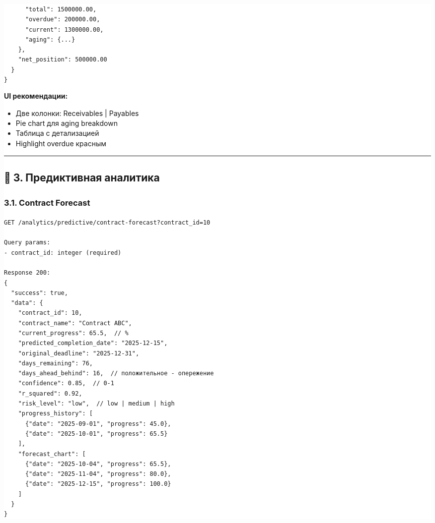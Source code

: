 ```http
      "total": 1500000.00,
      "overdue": 200000.00,
      "current": 1300000.00,
      "aging": {...}
    },
    "net_position": 500000.00
  }
}
```

**UI рекомендации:**
- Две колонки: Receivables | Payables
- Pie chart для aging breakdown
- Таблица с детализацией
- Highlight overdue красным

---

## 🔮 3. Предиктивная аналитика

### 3.1. Contract Forecast

```http
GET /analytics/predictive/contract-forecast?contract_id=10

Query params:
- contract_id: integer (required)

Response 200:
{
  "success": true,
  "data": {
    "contract_id": 10,
    "contract_name": "Contract ABC",
    "current_progress": 65.5,  // %
    "predicted_completion_date": "2025-12-15",
    "original_deadline": "2025-12-31",
    "days_remaining": 76,
    "days_ahead_behind": 16,  // положительное - опережение
    "confidence": 0.85,  // 0-1
    "r_squared": 0.92,
    "risk_level": "low",  // low | medium | high
    "progress_history": [
      {"date": "2025-09-01", "progress": 45.0},
      {"date": "2025-10-01", "progress": 65.5}
    ],
    "forecast_chart": [
      {"date": "2025-10-04", "progress": 65.5},
      {"date": "2025-11-04", "progress": 80.0},
      {"date": "2025-12-15", "progress": 100.0}
    ]
  }
}
```
